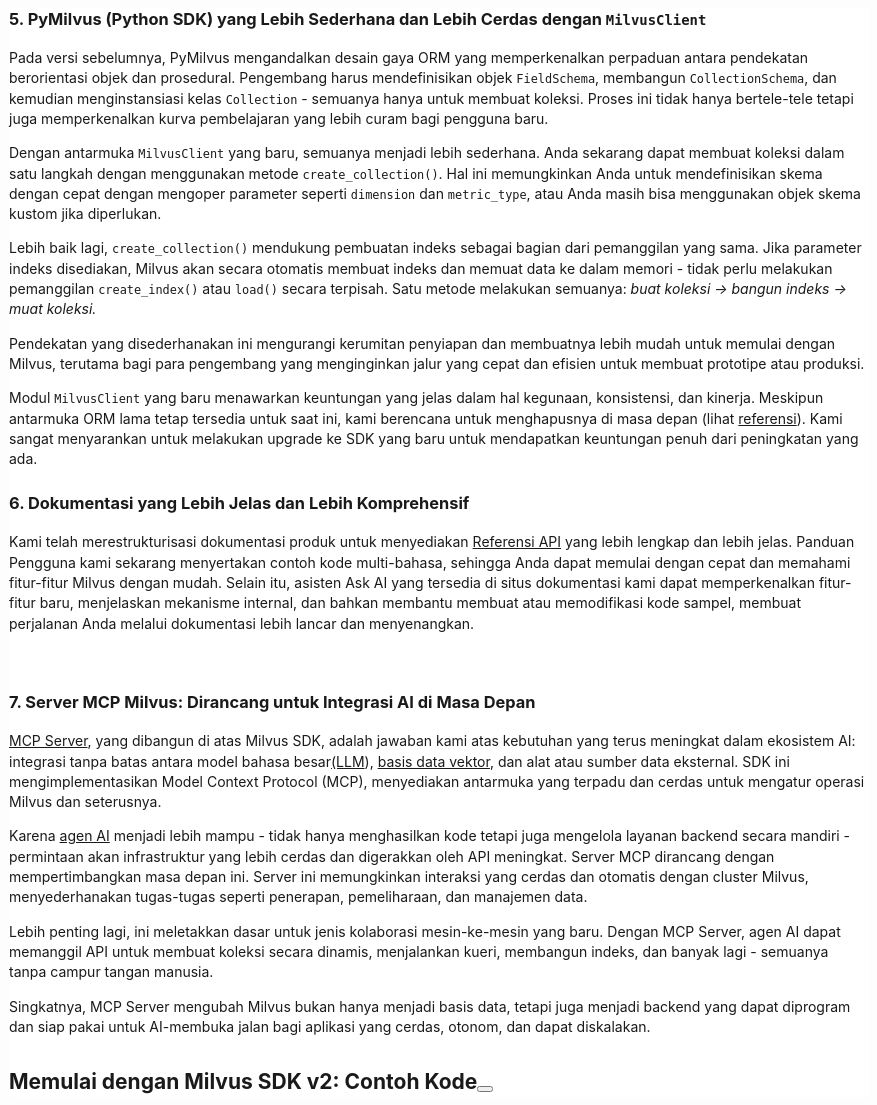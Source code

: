 <h3 id="5-A-Simpler-Smarter-PyMilvus-Python-SDK-with-MilvusClient" class="common-anchor-header">5. PyMilvus (Python SDK) yang Lebih Sederhana dan Lebih Cerdas dengan <code translate="no">MilvusClient</code></h3><p>Pada versi sebelumnya, PyMilvus mengandalkan desain gaya ORM yang memperkenalkan perpaduan antara pendekatan berorientasi objek dan prosedural. Pengembang harus mendefinisikan objek <code translate="no">FieldSchema</code>, membangun <code translate="no">CollectionSchema</code>, dan kemudian menginstansiasi kelas <code translate="no">Collection</code> - semuanya hanya untuk membuat koleksi. Proses ini tidak hanya bertele-tele tetapi juga memperkenalkan kurva pembelajaran yang lebih curam bagi pengguna baru.</p>
<p>Dengan antarmuka <code translate="no">MilvusClient</code> yang baru, semuanya menjadi lebih sederhana. Anda sekarang dapat membuat koleksi dalam satu langkah dengan menggunakan metode <code translate="no">create_collection()</code>. Hal ini memungkinkan Anda untuk mendefinisikan skema dengan cepat dengan mengoper parameter seperti <code translate="no">dimension</code> dan <code translate="no">metric_type</code>, atau Anda masih bisa menggunakan objek skema kustom jika diperlukan.</p>
<p>Lebih baik lagi, <code translate="no">create_collection()</code> mendukung pembuatan indeks sebagai bagian dari pemanggilan yang sama. Jika parameter indeks disediakan, Milvus akan secara otomatis membuat indeks dan memuat data ke dalam memori - tidak perlu melakukan pemanggilan <code translate="no">create_index()</code> atau <code translate="no">load()</code> secara terpisah. Satu metode melakukan semuanya: <em>buat koleksi → bangun indeks → muat koleksi.</em></p>
<p>Pendekatan yang disederhanakan ini mengurangi kerumitan penyiapan dan membuatnya lebih mudah untuk memulai dengan Milvus, terutama bagi para pengembang yang menginginkan jalur yang cepat dan efisien untuk membuat prototipe atau produksi.</p>
<p>Modul <code translate="no">MilvusClient</code> yang baru menawarkan keuntungan yang jelas dalam hal kegunaan, konsistensi, dan kinerja. Meskipun antarmuka ORM lama tetap tersedia untuk saat ini, kami berencana untuk menghapusnya di masa depan (lihat <a href="https://docs.zilliz.com/reference/python/ORM#:~:text=About%20to%20Deprecate">referensi</a>). Kami sangat menyarankan untuk melakukan upgrade ke SDK yang baru untuk mendapatkan keuntungan penuh dari peningkatan yang ada.</p>
<h3 id="6-Clearer-and-More-Comprehensive-Documentation" class="common-anchor-header">6. Dokumentasi yang Lebih Jelas dan Lebih Komprehensif</h3><p>Kami telah merestrukturisasi dokumentasi produk untuk menyediakan <a href="https://milvus.io/docs">Referensi API</a> yang lebih lengkap dan lebih jelas. Panduan Pengguna kami sekarang menyertakan contoh kode multi-bahasa, sehingga Anda dapat memulai dengan cepat dan memahami fitur-fitur Milvus dengan mudah. Selain itu, asisten Ask AI yang tersedia di situs dokumentasi kami dapat memperkenalkan fitur-fitur baru, menjelaskan mekanisme internal, dan bahkan membantu membuat atau memodifikasi kode sampel, membuat perjalanan Anda melalui dokumentasi lebih lancar dan menyenangkan.</p>
<p>
  <span class="img-wrapper">
    <img translate="no" src="https://assets.zilliz.com/Ask_AI_Assistant_b044d4621a.png" alt="" class="doc-image" id="" />
    <span></span>
  </span>
</p>
<h3 id="7-Milvus-MCP-Server-Designed-for-the-Future-of-AI-Integration" class="common-anchor-header">7. Server MCP Milvus: Dirancang untuk Integrasi AI di Masa Depan</h3><p><a href="https://github.com/zilliztech/mcp-server-milvus">MCP Server</a>, yang dibangun di atas Milvus SDK, adalah jawaban kami atas kebutuhan yang terus meningkat dalam ekosistem AI: integrasi tanpa batas antara model bahasa besar<a href="https://zilliz.com/glossary/large-language-models-(llms)">(LLM</a>), <a href="https://milvus.io/blog/what-is-a-vector-database.md">basis data vektor</a>, dan alat atau sumber data eksternal. SDK ini mengimplementasikan Model Context Protocol (MCP), menyediakan antarmuka yang terpadu dan cerdas untuk mengatur operasi Milvus dan seterusnya.</p>
<p>Karena <a href="https://zilliz.com/blog/top-10-ai-agents-to-watch-in-2025">agen AI</a> menjadi lebih mampu - tidak hanya menghasilkan kode tetapi juga mengelola layanan backend secara mandiri - permintaan akan infrastruktur yang lebih cerdas dan digerakkan oleh API meningkat. Server MCP dirancang dengan mempertimbangkan masa depan ini. Server ini memungkinkan interaksi yang cerdas dan otomatis dengan cluster Milvus, menyederhanakan tugas-tugas seperti penerapan, pemeliharaan, dan manajemen data.</p>
<p>Lebih penting lagi, ini meletakkan dasar untuk jenis kolaborasi mesin-ke-mesin yang baru. Dengan MCP Server, agen AI dapat memanggil API untuk membuat koleksi secara dinamis, menjalankan kueri, membangun indeks, dan banyak lagi - semuanya tanpa campur tangan manusia.</p>
<p>Singkatnya, MCP Server mengubah Milvus bukan hanya menjadi basis data, tetapi juga menjadi backend yang dapat diprogram dan siap pakai untuk AI-membuka jalan bagi aplikasi yang cerdas, otonom, dan dapat diskalakan.</p>
<h2 id="Getting-Started-with-Milvus-SDK-v2-Sample-Code" class="common-anchor-header">Memulai dengan Milvus SDK v2: Contoh Kode<button data-href="#Getting-Started-with-Milvus-SDK-v2-Sample-Code" class="anchor-icon" translate="no">